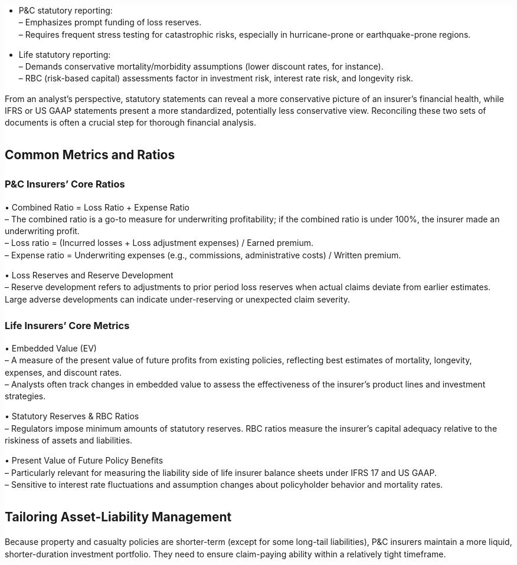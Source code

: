 - P&C statutory reporting:  
  – Emphasizes prompt funding of loss reserves.  
  – Requires frequent stress testing for catastrophic risks, especially in hurricane-prone or earthquake-prone regions.  

- Life statutory reporting:  
  – Demands conservative mortality/morbidity assumptions (lower discount rates, for instance).  
  – RBC (risk-based capital) assessments factor in investment risk, interest rate risk, and longevity risk.  

From an analyst’s perspective, statutory statements can reveal a more conservative picture of an insurer’s financial health, while IFRS or US GAAP statements present a more standardized, potentially less conservative view. Reconciling these two sets of documents is often a crucial step for thorough financial analysis.

## Common Metrics and Ratios

### P&C Insurers’ Core Ratios

• Combined Ratio = Loss Ratio + Expense Ratio  
  – The combined ratio is a go-to measure for underwriting profitability; if the combined ratio is under 100%, the insurer made an underwriting profit.  
  – Loss ratio = (Incurred losses + Loss adjustment expenses) / Earned premium.  
  – Expense ratio = Underwriting expenses (e.g., commissions, administrative costs) / Written premium.

• Loss Reserves and Reserve Development  
  – Reserve development refers to adjustments to prior period loss reserves when actual claims deviate from earlier estimates. Large adverse developments can indicate under-reserving or unexpected claim severity.

### Life Insurers’ Core Metrics

• Embedded Value (EV)  
  – A measure of the present value of future profits from existing policies, reflecting best estimates of mortality, longevity, expenses, and discount rates.  
  – Analysts often track changes in embedded value to assess the effectiveness of the insurer’s product lines and investment strategies.

• Statutory Reserves & RBC Ratios  
  – Regulators impose minimum amounts of statutory reserves. RBC ratios measure the insurer’s capital adequacy relative to the riskiness of assets and liabilities.

• Present Value of Future Policy Benefits  
  – Particularly relevant for measuring the liability side of life insurer balance sheets under IFRS 17 and US GAAP.  
  – Sensitive to interest rate fluctuations and assumption changes about policyholder behavior and mortality rates.

## Tailoring Asset-Liability Management

Because property and casualty policies are shorter-term (except for some long-tail liabilities), P&C insurers maintain a more liquid, shorter-duration investment portfolio. They need to ensure claim-paying ability within a relatively tight timeframe.
